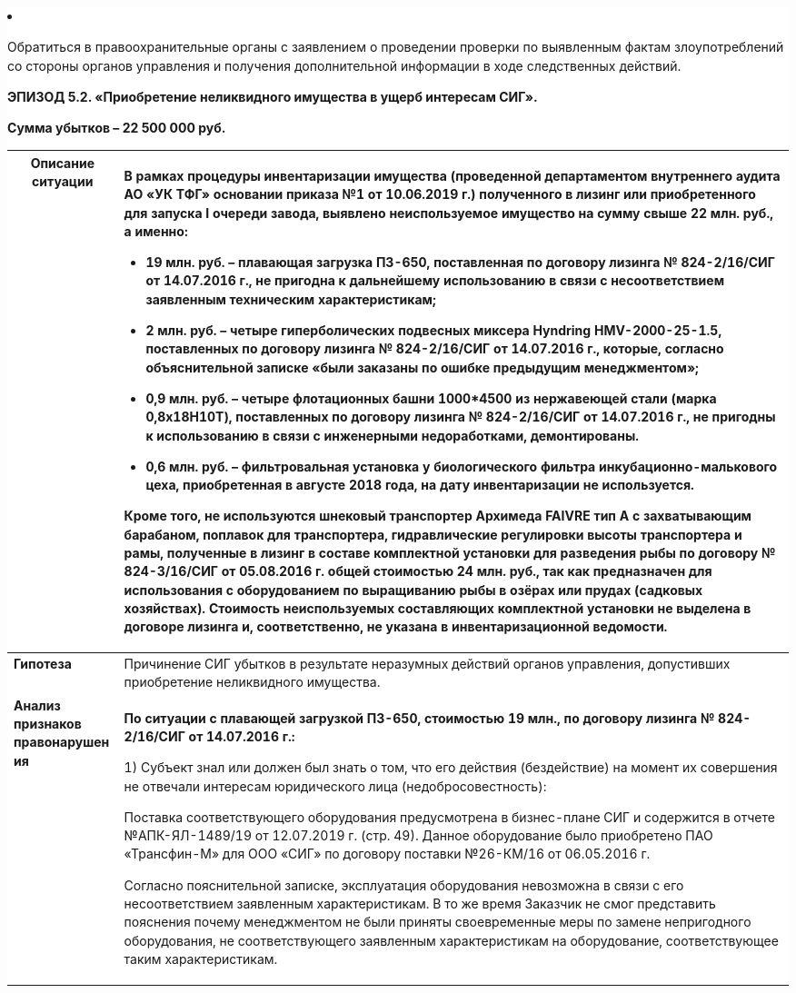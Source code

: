 <li><p>Обратиться в правоохранительные органы с заявлением о проведении проверки по выявленным фактам злоупотреблений со стороны органов управления и получения дополнительной информации в ходе следственных действий.</p></li>
</ol></td>
</tr>
</tbody>
</table>

**ЭПИЗОД 5.2. «Приобретение неликвидного имущества в ущерб интересам СИГ».**

**Сумма убытков – 22 500 000 руб.**

<table>
<colgroup>
<col style="width: 14%" />
<col style="width: 85%" />
</colgroup>
<thead>
<tr>
<th><strong>Описание ситуации</strong></th>
<th style="text-align: left;"><p>В рамках процедуры инвентаризации имущества (проведенной департаментом внутреннего аудита АО «УК ТФГ» основании приказа №1 от 10.06.2019 г.) полученного в лизинг или приобретенного для запуска I очереди завода, выявлено неиспользуемое имущество на сумму свыше 22 млн. руб., а именно:</p>
<ul>
<li><p>19 млн. руб. – плавающая загрузка ПЗ-650, поставленная по договору лизинга № 824-2/16/СИГ от 14.07.2016 г., не пригодна к дальнейшему использованию в связи с несоответствием заявленным техническим характеристикам;</p></li>
<li><p>2 млн. руб. – четыре гиперболических подвесных миксера Hyndring HMV-2000-25-1.5, поставленных по договору лизинга № 824-2/16/СИГ от 14.07.2016 г., которые, согласно объяснительной записке «были заказаны по ошибке предыдущим менеджментом»;</p></li>
<li><p>0,9 млн. руб. – четыре флотационных башни 1000*4500 из нержавеющей стали (марка 0,8х18H10T), поставленных по договору лизинга № 824-2/16/СИГ от 14.07.2016 г., не пригодны к использованию в связи с инженерными недоработками, демонтированы.</p></li>
<li><p>0,6 млн. руб. – фильтровальная установка у биологического фильтра инкубационно-малькового цеха, приобретенная в августе 2018 года, на дату инвентаризации не используется.</p></li>
</ul>
<p>Кроме того, не используются шнековый транспортер Архимеда FAIVRE тип А с захватывающим барабаном, поплавок для транспортера, гидравлические регулировки высоты транспортера и рамы, полученные в лизинг в составе комплектной установки для разведения рыбы по договору № 824-3/16/СИГ от 05.08.2016 г. общей стоимостью 24 млн. руб., так как предназначен для использования с оборудованием по выращиванию рыбы в озёрах или прудах (садковых хозяйствах). Стоимость неиспользуемых составляющих комплектной установки не выделена в договоре лизинга и, соответственно, не указана в инвентаризационной ведомости.</p></th>
</tr>
</thead>
<tbody>
<tr>
<td><strong>Гипотеза</strong></td>
<td>Причинение СИГ убытков в результате неразумных действий органов управления, допустивших приобретение неликвидного имущества.</td>
</tr>
<tr>
<td><strong>Анализ признаков правонарушения</strong></td>
<td><p><strong>По ситуации с плавающей загрузкой ПЗ-650, стоимостью 19 млн., по договору лизинга № 824-2/16/СИГ от 14.07.2016 г.:</strong></p>
<p>1) Субъект знал или должен был знать о том, что его действия (бездействие) на момент их совершения не отвечали интересам юридического лица (недобросовестность):</p>
<p>Поставка соответствующего оборудования предусмотрена в бизнес-плане СИГ и содержится в отчете №АПК-ЯЛ-1489/19 от 12.07.2019 г. (стр. 49). Данное оборудование было приобретено ПАО «Трансфин-М» для ООО «СИГ» по договору поставки №26-КМ/16 от 06.05.2016 г.</p>
<p>Согласно пояснительной записке, эксплуатация оборудования невозможна в связи с его несоответствием заявленным характеристикам. В то же время Заказчик не смог представить пояснения почему менеджментом не были приняты своевременные меры по замене непригодного оборудования, не соответствующего заявленным характеристикам на оборудование, соответствующее таким характеристикам.</p>